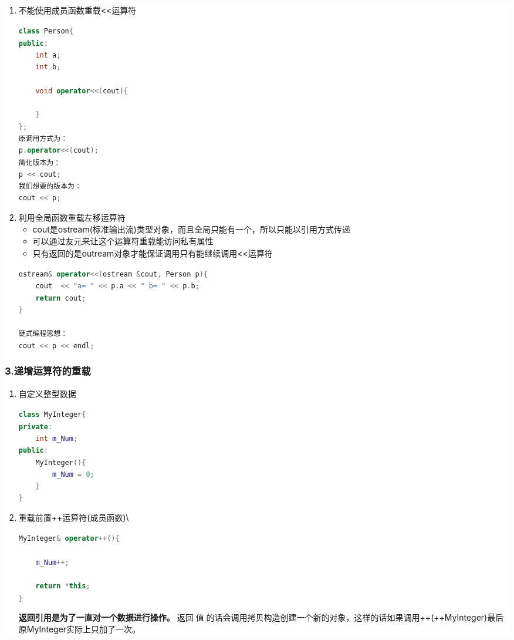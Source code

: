 
1. 不能使用成员函数重载<<运算符
    ```C++
    class Person{
    public:
        int a;
        int b;
    
        void operator<<(cout){
    
        }
    };
    原调用方式为：
    p.operator<<(cout);
    简化版本为：
    p << cout;
    我们想要的版本为：
    cout << p;
    ```
2. 利用全局函数重载左移运算符
    - cout是ostream(标准输出流)类型对象，而且全局只能有一个，所以只能以引用方式传递
    - 可以通过友元来让这个运算符重载能访问私有属性
    - 只有返回的是outream对象才能保证调用只有能继续调用<<运算符
    ```C++
    ostream& operator<<(ostream &cout, Person p){
        cout  << "a= " << p.a << " b= " << p.b;
        return cout;
    }
    
    链式编程思想：
    cout << p << endl;
    ```

### 3.递增运算符的重载
1. 自定义整型数据
    ```C++
    class MyInteger{
    private:
        int m_Num;
    public:
        MyInteger(){
            m_Num = 0;
        }
    }
    ```
2. 重载前置++运算符(成员函数)\
    ```C++
    MyInteger& operator++(){
    
        m_Num++;
    
        return *this;
    }
    ```
    **返回引用是为了一直对一个数据进行操作。** 返回 值 的话会调用拷贝构造创建一个新的对象，这样的话如果调用++(++MyInteger)最后原MyInteger实际上只加了一次。
